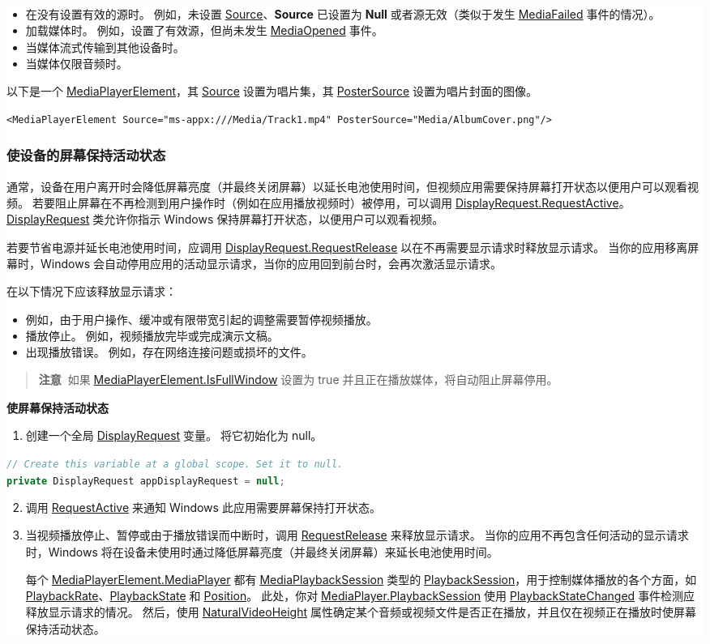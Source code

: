 -   在没有设置有效的源时。 例如，未设置 [Source](https://docs.microsoft.com/uwp/api/windows.ui.xaml.controls.mediaplayerelement.source)、**Source** 已设置为 **Null** 或者源无效（类似于发生 [MediaFailed](https://docs.microsoft.com/uwp/api/windows.media.playback.mediaplayer.mediafailed) 事件的情况）。
-   加载媒体时。 例如，设置了有效源，但尚未发生 [MediaOpened](https://docs.microsoft.com/uwp/api/windows.media.playback.mediaplayer.mediaopened) 事件。
-   当媒体流式传输到其他设备时。
-   当媒体仅限音频时。

以下是一个 [MediaPlayerElement](https://docs.microsoft.com/uwp/api/windows.ui.xaml.controls.mediaplayerelement)，其 [Source](https://docs.microsoft.com/uwp/api/windows.ui.xaml.controls.mediaplayerelement.source) 设置为唱片集，其 [PosterSource](https://docs.microsoft.com/uwp/api/windows.ui.xaml.controls.mediaplayerelement.PosterSource) 设置为唱片封面的图像。

```xaml
<MediaPlayerElement Source="ms-appx:///Media/Track1.mp4" PosterSource="Media/AlbumCover.png"/>
```

### <a name="keep-the-devices-screen-active"></a>使设备的屏幕保持活动状态
通常，设备在用户离开时会降低屏幕亮度（并最终关闭屏幕）以延长电池使用时间，但视频应用需要保持屏幕打开状态以便用户可以观看视频。 若要阻止屏幕在不再检测到用户操作时（例如在应用播放视频时）被停用，可以调用 [DisplayRequest.RequestActive](https://docs.microsoft.com/uwp/api/windows.system.display.displayrequest.requestactive)。 [DisplayRequest](https://docs.microsoft.com/uwp/api/Windows.System.Display.DisplayRequest) 类允许你指示 Windows 保持屏幕打开状态，以便用户可以观看视频。

若要节省电源并延长电池使用时间，应调用 [DisplayRequest.RequestRelease](https://docs.microsoft.com/uwp/api/windows.system.display.displayrequest.requestrelease) 以在不再需要显示请求时释放显示请求。 当你的应用移离屏幕时，Windows 会自动停用应用的活动显示请求，当你的应用回到前台时，会再次激活显示请求。

在以下情况下应该释放显示请求：

-   例如，由于用户操作、缓冲或有限带宽引起的调整需要暂停视频播放。
-   播放停止。 例如，视频播放完毕或完成演示文稿。
-   出现播放错误。 例如，存在网络连接问题或损坏的文件。

> **注意**&nbsp;&nbsp;如果 [MediaPlayerElement.IsFullWindow](https://docs.microsoft.com/uwp/api/windows.ui.xaml.controls.mediaplayerelement.IsFullWindow) 设置为 true 并且正在播放媒体，将自动阻止屏幕停用。

**使屏幕保持活动状态**

1.  创建一个全局 [DisplayRequest](https://docs.microsoft.com/uwp/api/Windows.System.Display.DisplayRequest) 变量。 将它初始化为 null。
```csharp
// Create this variable at a global scope. Set it to null.
private DisplayRequest appDisplayRequest = null;
```

2.  调用 [RequestActive](https://docs.microsoft.com/uwp/api/windows.system.display.displayrequest.requestactive) 来通知 Windows 此应用需要屏幕保持打开状态。

3.  当视频播放停止、暂停或由于播放错误而中断时，调用 [RequestRelease](https://docs.microsoft.com/uwp/api/windows.system.display.displayrequest.requestrelease) 来释放显示请求。 当你的应用不再包含任何活动的显示请求时，Windows 将在设备未使用时通过降低屏幕亮度（并最终关闭屏幕）来延长电池使用时间。

    每个 [MediaPlayerElement.MediaPlayer](https://docs.microsoft.com/uwp/api/windows.ui.xaml.controls.mediaplayerelement.mediaplayer) 都有 [MediaPlaybackSession](https://docs.microsoft.com/uwp/api/windows.media.playback.mediaplaybacksession) 类型的 [PlaybackSession](https://docs.microsoft.com/uwp/api/windows.media.playback.mediaplayer.playbacksession)，用于控制媒体播放的各个方面，如 [PlaybackRate](https://docs.microsoft.com/uwp/api/windows.media.playback.mediaplaybacksession.playbackrate)、[PlaybackState](https://docs.microsoft.com/uwp/api/windows.media.playback.mediaplaybacksession.playbackstate) 和 [Position](https://docs.microsoft.com/uwp/api/windows.media.playback.mediaplaybacksession.position)。 此处，你对 [MediaPlayer.PlaybackSession](https://docs.microsoft.com/uwp/api/windows.media.playback.mediaplayer.playbacksession) 使用 [PlaybackStateChanged](https://docs.microsoft.com/uwp/api/windows.media.playback.mediaplaybacksession.playbackstatechanged) 事件检测应释放显示请求的情况。 然后，使用 [NaturalVideoHeight](https://docs.microsoft.com/uwp/api/windows.media.playback.mediaplaybacksession.naturalvideoheight) 属性确定某个音频或视频文件是否正在播放，并且仅在视频正在播放时使屏幕保持活动状态。

